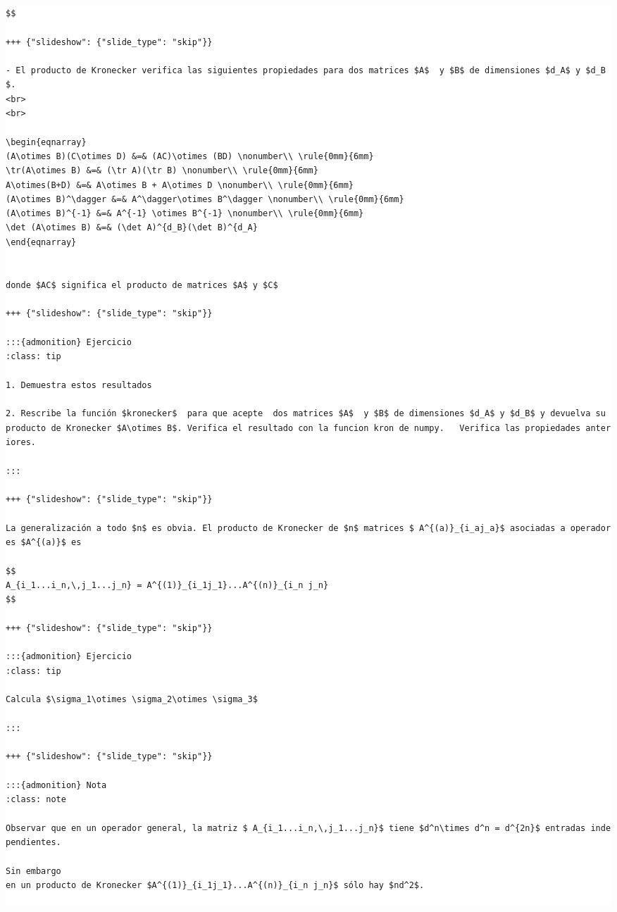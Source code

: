  ~~~~=~~~~
$$

+++ {"slideshow": {"slide_type": "skip"}}

- El producto de Kronecker verifica las siguientes propiedades para dos matrices $A$  y $B$ de dimensiones $d_A$ y $d_B$. 
<br>
<br>

\begin{eqnarray}
(A\otimes B)(C\otimes D) &=& (AC)\otimes (BD) \nonumber\\ \rule{0mm}{6mm}
\tr(A\otimes B) &=& (\tr A)(\tr B) \nonumber\\ \rule{0mm}{6mm}
A\otimes(B+D) &=& A\otimes B + A\otimes D \nonumber\\ \rule{0mm}{6mm}
(A\otimes B)^\dagger &=& A^\dagger\otimes B^\dagger \nonumber\\ \rule{0mm}{6mm}
(A\otimes B)^{-1} &=& A^{-1} \otimes B^{-1} \nonumber\\ \rule{0mm}{6mm}
\det (A\otimes B) &=& (\det A)^{d_B}(\det B)^{d_A}
\end{eqnarray}


donde $AC$ significa el producto de matrices $A$ y $C$

+++ {"slideshow": {"slide_type": "skip"}}

:::{admonition} Ejercicio
:class: tip

1. Demuestra estos resultados
    
2. Rescribe la función $kronecker$  para que acepte  dos matrices $A$  y $B$ de dimensiones $d_A$ y $d_B$ y devuelva su producto de Kronecker $A\otimes B$. Verifica el resultado con la funcion kron de numpy.   Verifica las propiedades anteriores.   
    
:::

+++ {"slideshow": {"slide_type": "skip"}}

La generalización a todo $n$ es obvia. El producto de Kronecker de $n$ matrices $ A^{(a)}_{i_aj_a}$ asociadas a operadores $A^{(a)}$ es

$$
 A_{i_1...i_n,\,j_1...j_n} = A^{(1)}_{i_1j_1}...A^{(n)}_{i_n j_n} 
$$

+++ {"slideshow": {"slide_type": "skip"}}

:::{admonition} Ejercicio
:class: tip

Calcula $\sigma_1\otimes \sigma_2\otimes \sigma_3$

:::

+++ {"slideshow": {"slide_type": "skip"}}

:::{admonition} Nota
:class: note

Observar que en un operador general, la matriz $ A_{i_1...i_n,\,j_1...j_n}$ tiene $d^n\times d^n = d^{2n}$ entradas independientes. 

Sin embargo 
en un producto de Kronecker $A^{(1)}_{i_1j_1}...A^{(n)}_{i_n j_n}$ sólo hay $nd^2$. 
    
 ~~~~